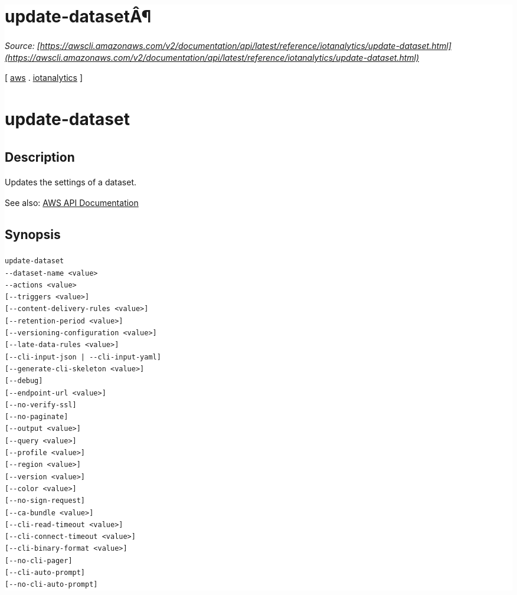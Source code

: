 # update-datasetÂ¶

*Source: [https://awscli.amazonaws.com/v2/documentation/api/latest/reference/iotanalytics/update-dataset.html](https://awscli.amazonaws.com/v2/documentation/api/latest/reference/iotanalytics/update-dataset.html)*

[ [aws](https://awscli.amazonaws.com/v2/documentation/api/latest/reference/index.html#cli-aws) . [iotanalytics](https://awscli.amazonaws.com/v2/documentation/api/latest/reference/iotanalytics/index.html#cli-aws-iotanalytics) ]

# update-dataset

## Description

Updates the settings of a dataset.

See also: [AWS API Documentation](https://docs.aws.amazon.com/goto/WebAPI/iotanalytics-2017-11-27/UpdateDataset)

## Synopsis

```
update-dataset
--dataset-name <value>
--actions <value>
[--triggers <value>]
[--content-delivery-rules <value>]
[--retention-period <value>]
[--versioning-configuration <value>]
[--late-data-rules <value>]
[--cli-input-json | --cli-input-yaml]
[--generate-cli-skeleton <value>]
[--debug]
[--endpoint-url <value>]
[--no-verify-ssl]
[--no-paginate]
[--output <value>]
[--query <value>]
[--profile <value>]
[--region <value>]
[--version <value>]
[--color <value>]
[--no-sign-request]
[--ca-bundle <value>]
[--cli-read-timeout <value>]
[--cli-connect-timeout <value>]
[--cli-binary-format <value>]
[--no-cli-pager]
[--cli-auto-prompt]
[--no-cli-auto-prompt]
```
